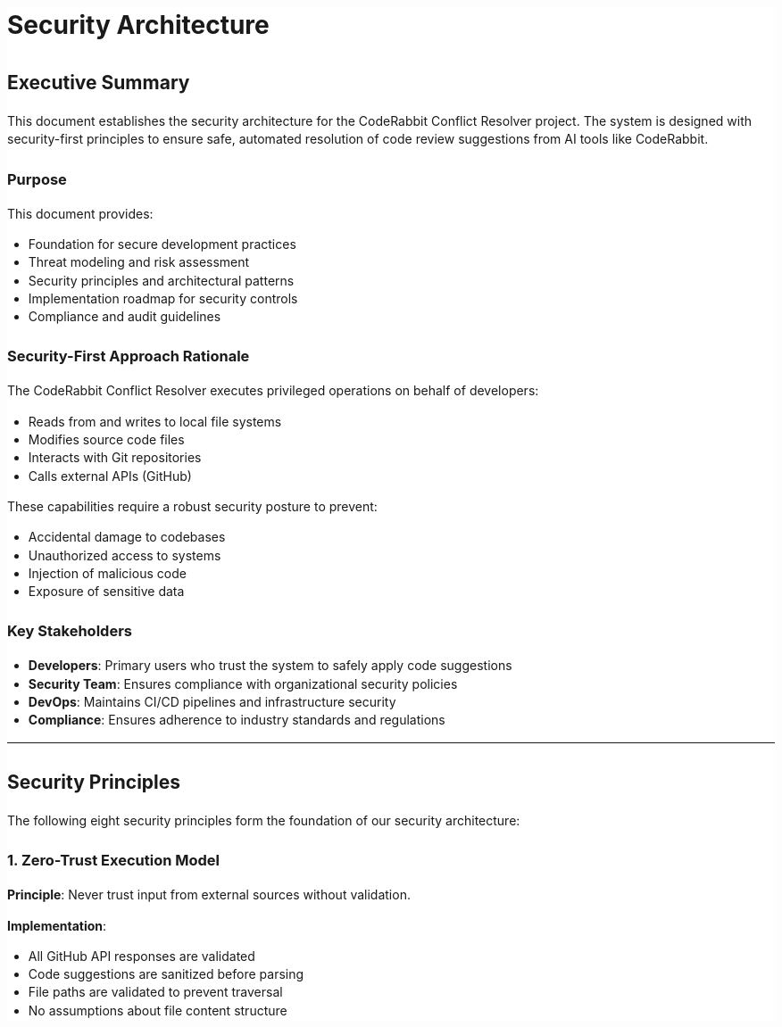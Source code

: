 # Security Architecture

## Executive Summary

This document establishes the security architecture for the CodeRabbit Conflict Resolver project. The system is designed with security-first principles to ensure safe, automated resolution of code review suggestions from AI tools like CodeRabbit.

### Purpose

This document provides:
- Foundation for secure development practices
- Threat modeling and risk assessment
- Security principles and architectural patterns
- Implementation roadmap for security controls
- Compliance and audit guidelines

### Security-First Approach Rationale

The CodeRabbit Conflict Resolver executes privileged operations on behalf of developers:
- Reads from and writes to local file systems
- Modifies source code files
- Interacts with Git repositories
- Calls external APIs (GitHub)

These capabilities require a robust security posture to prevent:
- Accidental damage to codebases
- Unauthorized access to systems
- Injection of malicious code
- Exposure of sensitive data

### Key Stakeholders

- **Developers**: Primary users who trust the system to safely apply code suggestions
- **Security Team**: Ensures compliance with organizational security policies
- **DevOps**: Maintains CI/CD pipelines and infrastructure security
- **Compliance**: Ensures adherence to industry standards and regulations

---

## Security Principles

The following eight security principles form the foundation of our security architecture:

### 1. Zero-Trust Execution Model

**Principle**: Never trust input from external sources without validation.

**Implementation**:
- All GitHub API responses are validated
- Code suggestions are sanitized before parsing
- File paths are validated to prevent traversal
- No assumptions about file content structure
